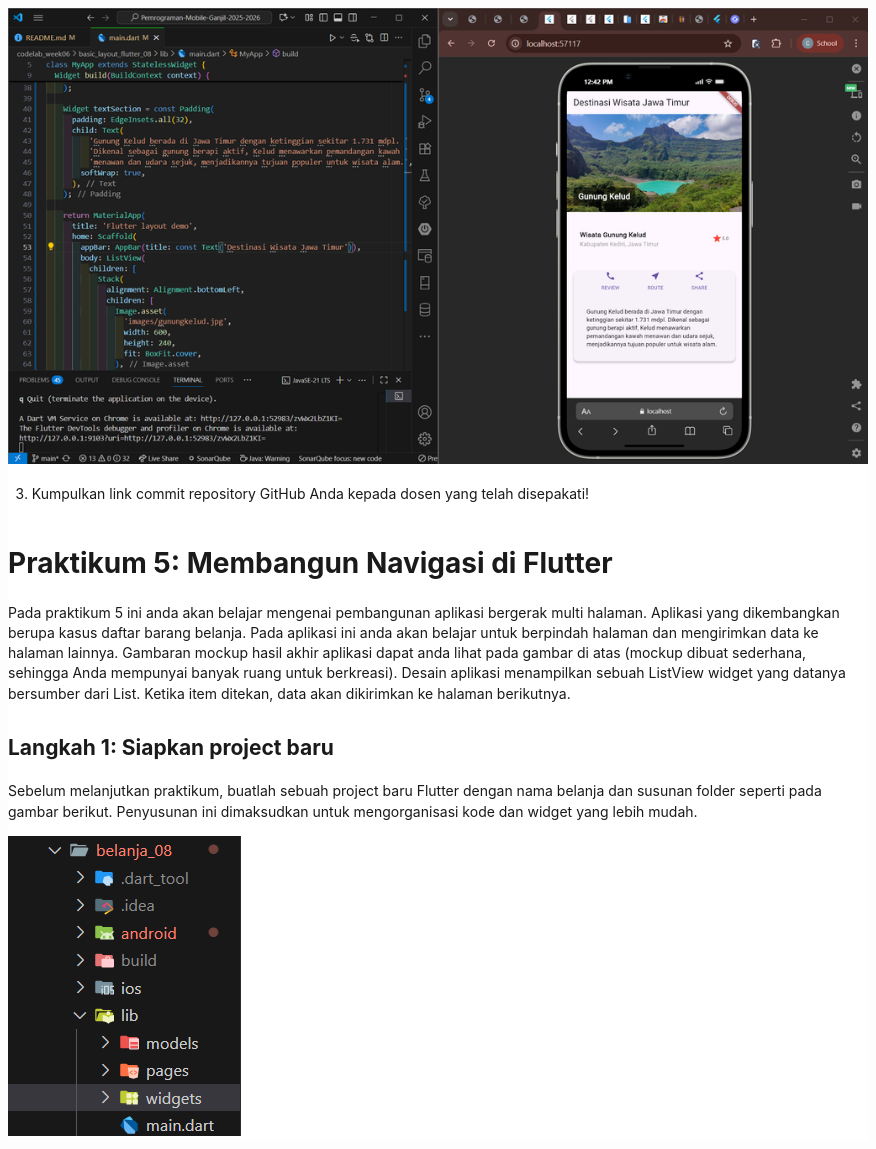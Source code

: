 ![TUGAS PRAK 1](img/TugasPraktikum1.png)



3. Kumpulkan link commit repository GitHub Anda kepada dosen yang telah disepakati!



# Praktikum 5: Membangun Navigasi di Flutter

Pada praktikum 5 ini anda akan belajar mengenai pembangunan aplikasi bergerak multi halaman. Aplikasi yang dikembangkan berupa kasus daftar barang belanja. Pada aplikasi ini anda akan belajar untuk berpindah halaman dan mengirimkan data ke halaman lainnya. Gambaran mockup hasil akhir aplikasi dapat anda lihat pada gambar di atas (mockup dibuat sederhana, sehingga Anda mempunyai banyak ruang untuk berkreasi). Desain aplikasi menampilkan sebuah ListView widget yang datanya bersumber dari List. Ketika item ditekan, data akan dikirimkan ke halaman berikutnya.

## Langkah 1: Siapkan project baru

Sebelum melanjutkan praktikum, buatlah sebuah project baru Flutter dengan nama belanja dan susunan folder seperti pada gambar berikut. Penyusunan ini dimaksudkan untuk mengorganisasi kode dan widget yang lebih mudah.

![project baru](img/praktikum5_langkah1_week06mobile.jpg.png)
